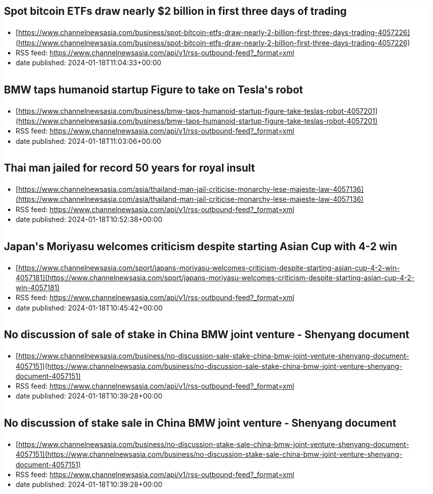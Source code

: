 

## Spot bitcoin ETFs draw nearly $2 billion in first three days of trading
 - [https://www.channelnewsasia.com/business/spot-bitcoin-etfs-draw-nearly-2-billion-first-three-days-trading-4057226](https://www.channelnewsasia.com/business/spot-bitcoin-etfs-draw-nearly-2-billion-first-three-days-trading-4057226)
 - RSS feed: https://www.channelnewsasia.com/api/v1/rss-outbound-feed?_format=xml
 - date published: 2024-01-18T11:04:33+00:00



## BMW taps humanoid startup Figure to take on Tesla's robot
 - [https://www.channelnewsasia.com/business/bmw-taps-humanoid-startup-figure-take-teslas-robot-4057201](https://www.channelnewsasia.com/business/bmw-taps-humanoid-startup-figure-take-teslas-robot-4057201)
 - RSS feed: https://www.channelnewsasia.com/api/v1/rss-outbound-feed?_format=xml
 - date published: 2024-01-18T11:03:06+00:00



## Thai man jailed for record 50 years for royal insult
 - [https://www.channelnewsasia.com/asia/thailand-man-jail-criticise-monarchy-lese-majeste-law-4057136](https://www.channelnewsasia.com/asia/thailand-man-jail-criticise-monarchy-lese-majeste-law-4057136)
 - RSS feed: https://www.channelnewsasia.com/api/v1/rss-outbound-feed?_format=xml
 - date published: 2024-01-18T10:52:38+00:00



## Japan's Moriyasu welcomes criticism despite starting Asian Cup with 4-2 win
 - [https://www.channelnewsasia.com/sport/japans-moriyasu-welcomes-criticism-despite-starting-asian-cup-4-2-win-4057181](https://www.channelnewsasia.com/sport/japans-moriyasu-welcomes-criticism-despite-starting-asian-cup-4-2-win-4057181)
 - RSS feed: https://www.channelnewsasia.com/api/v1/rss-outbound-feed?_format=xml
 - date published: 2024-01-18T10:45:42+00:00



## No discussion of sale of stake in China BMW joint venture - Shenyang document
 - [https://www.channelnewsasia.com/business/no-discussion-sale-stake-china-bmw-joint-venture-shenyang-document-4057151](https://www.channelnewsasia.com/business/no-discussion-sale-stake-china-bmw-joint-venture-shenyang-document-4057151)
 - RSS feed: https://www.channelnewsasia.com/api/v1/rss-outbound-feed?_format=xml
 - date published: 2024-01-18T10:39:28+00:00



## No discussion of stake sale in China BMW joint venture - Shenyang document
 - [https://www.channelnewsasia.com/business/no-discussion-stake-sale-china-bmw-joint-venture-shenyang-document-4057151](https://www.channelnewsasia.com/business/no-discussion-stake-sale-china-bmw-joint-venture-shenyang-document-4057151)
 - RSS feed: https://www.channelnewsasia.com/api/v1/rss-outbound-feed?_format=xml
 - date published: 2024-01-18T10:39:28+00:00
